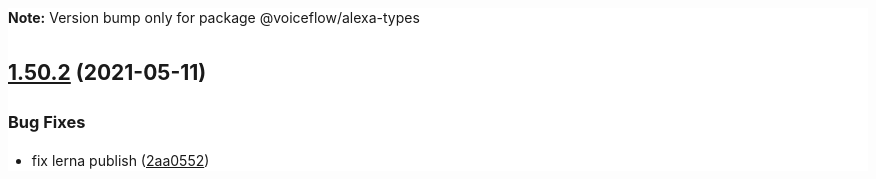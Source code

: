 **Note:** Version bump only for package @voiceflow/alexa-types

## [1.50.2](https://github.com/voiceflow/alexa-types/compare/@voiceflow/alexa-types@1.50.1...@voiceflow/alexa-types@1.50.2) (2021-05-11)

### Bug Fixes

* fix lerna publish ([2aa0552](https://github.com/voiceflow/alexa-types/commit/2aa0552cb10be289a7cf5c3f4c759e0253b665f1))

